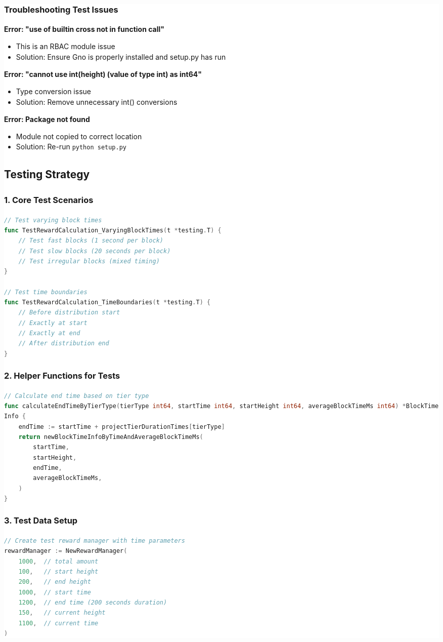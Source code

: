 ### Troubleshooting Test Issues

**Error: "use of builtin cross not in function call"**
- This is an RBAC module issue
- Solution: Ensure Gno is properly installed and setup.py has run

**Error: "cannot use int(height) (value of type int) as int64"**
- Type conversion issue
- Solution: Remove unnecessary int() conversions

**Error: Package not found**
- Module not copied to correct location
- Solution: Re-run `python setup.py`

## Testing Strategy

### 1. Core Test Scenarios
```go
// Test varying block times
func TestRewardCalculation_VaryingBlockTimes(t *testing.T) {
    // Test fast blocks (1 second per block)
    // Test slow blocks (20 seconds per block)
    // Test irregular blocks (mixed timing)
}

// Test time boundaries
func TestRewardCalculation_TimeBoundaries(t *testing.T) {
    // Before distribution start
    // Exactly at start
    // Exactly at end
    // After distribution end
}
```

### 2. Helper Functions for Tests
```go
// Calculate end time based on tier type
func calculateEndTimeByTierType(tierType int64, startTime int64, startHeight int64, averageBlockTimeMs int64) *BlockTimeInfo {
    endTime := startTime + projectTierDurationTimes[tierType]
    return newBlockTimeInfoByTimeAndAverageBlockTimeMs(
        startTime,
        startHeight,
        endTime,
        averageBlockTimeMs,
    )
}
```

### 3. Test Data Setup
```go
// Create test reward manager with time parameters
rewardManager := NewRewardManager(
    1000,  // total amount
    100,   // start height
    200,   // end height
    1000,  // start time
    1200,  // end time (200 seconds duration)
    150,   // current height
    1100,  // current time
)
```
